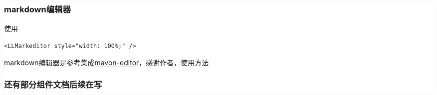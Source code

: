 

### markdown编辑器
使用
```
<LLMarkeditor style="width: 100%;" />
```
markdown编辑器是参考集成[mavon-editor](https://www.npmjs.com/package/mavon-editor)，感谢作者，使用方法

### 还有部分组件文档后续在写